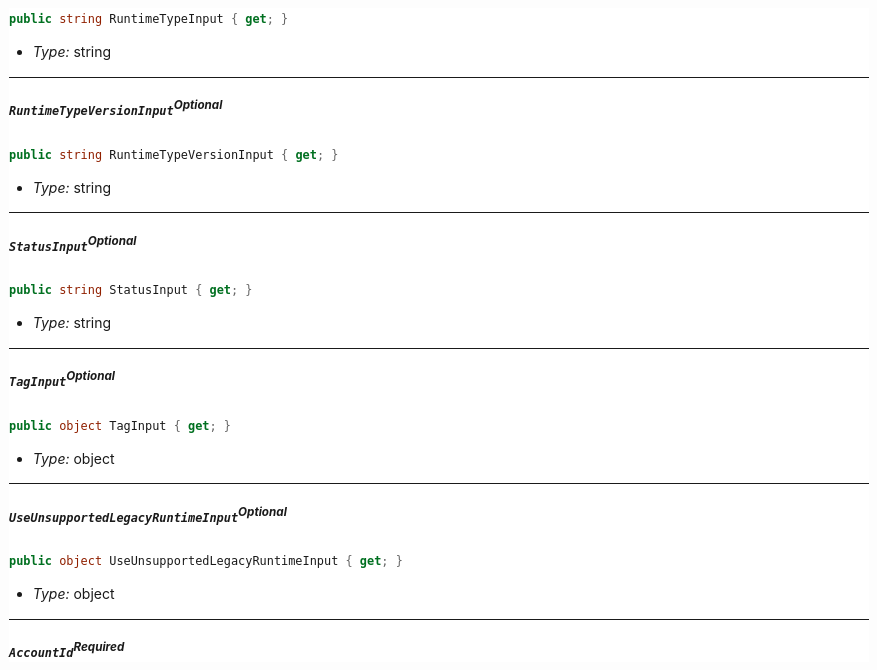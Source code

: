 ```csharp
public string RuntimeTypeInput { get; }
```

- *Type:* string

---

##### `RuntimeTypeVersionInput`<sup>Optional</sup> <a name="RuntimeTypeVersionInput" id="@cdktf/provider-newrelic.syntheticsCertCheckMonitor.SyntheticsCertCheckMonitor.property.runtimeTypeVersionInput"></a>

```csharp
public string RuntimeTypeVersionInput { get; }
```

- *Type:* string

---

##### `StatusInput`<sup>Optional</sup> <a name="StatusInput" id="@cdktf/provider-newrelic.syntheticsCertCheckMonitor.SyntheticsCertCheckMonitor.property.statusInput"></a>

```csharp
public string StatusInput { get; }
```

- *Type:* string

---

##### `TagInput`<sup>Optional</sup> <a name="TagInput" id="@cdktf/provider-newrelic.syntheticsCertCheckMonitor.SyntheticsCertCheckMonitor.property.tagInput"></a>

```csharp
public object TagInput { get; }
```

- *Type:* object

---

##### `UseUnsupportedLegacyRuntimeInput`<sup>Optional</sup> <a name="UseUnsupportedLegacyRuntimeInput" id="@cdktf/provider-newrelic.syntheticsCertCheckMonitor.SyntheticsCertCheckMonitor.property.useUnsupportedLegacyRuntimeInput"></a>

```csharp
public object UseUnsupportedLegacyRuntimeInput { get; }
```

- *Type:* object

---

##### `AccountId`<sup>Required</sup> <a name="AccountId" id="@cdktf/provider-newrelic.syntheticsCertCheckMonitor.SyntheticsCertCheckMonitor.property.accountId"></a>
